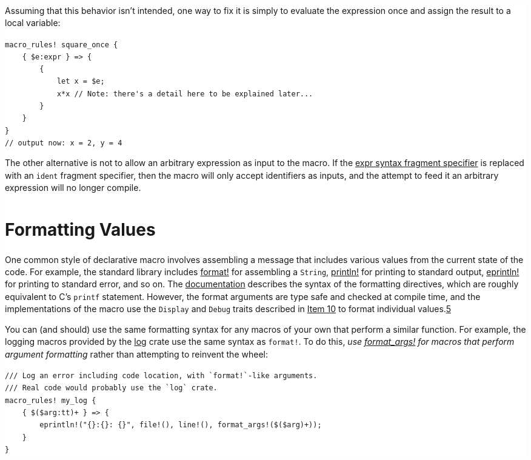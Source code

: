 Assuming that this behavior isn’t intended, one way to fix it is simply to evaluate the expression once and assign the
result to a local variable:

```
macro_rules! square_once {
    { $e:expr } => {
        {
            let x = $e;
            x*x // Note: there's a detail here to be explained later...
        }
    }
}
// output now: x = 2, y = 4
```

The other alternative is not to allow an arbitrary expression as input to the macro.  If the [expr syntax fragment specifier](https://oreil.ly/8u0NJ) is replaced with an `ident`
fragment specifier, then the macro will only accept identifiers as inputs, and the attempt to feed it an arbitrary
expression will no longer compile.

# Formatting Values

One common style of declarative macro involves assembling a message that includes various values from the current state
of the code. For example, the standard library includes
[format!](https://doc.rust-lang.org/std/macro.format.html) for assembling a `String`,
[println!](https://doc.rust-lang.org/std/macro.println.html) for printing to standard output,
[eprintln!](https://doc.rust-lang.org/std/macro.eprintln.html) for printing to standard error, and so on.  The
[documentation](https://doc.rust-lang.org/std/fmt/index.html) describes the syntax of the formatting directives, which
are roughly equivalent to  C’s  `printf` statement.  However, the format arguments are type safe
and checked at compile time, and the implementations of the macro use the `Display` and `Debug` traits described in [Item 10](https://learning.oreilly.com/library/view/effective-rust/9781098151393/ch02.html#file_std-traits_md)
to format individual values.[5](https://learning.oreilly.com/library/view/effective-rust/9781098151393/ch05.html#id1712)

You can (and should) use the same formatting syntax for any macros of your own that perform a similar function.  For
example, the logging macros provided by the  [log](https://docs.rs/log) crate use the same syntax as `format!`.
To do this, *use  [format_args!](https://doc.rust-lang.org/std/macro.format_args.html) for macros that
perform argument formatting* rather than attempting to reinvent the wheel:

```
/// Log an error including code location, with `format!`-like arguments.
/// Real code would probably use the `log` crate.
macro_rules! my_log {
    { $($arg:tt)+ } => {
        eprintln!("{}:{}: {}", file!(), line!(), format_args!($($arg)+));
    }
}
```
